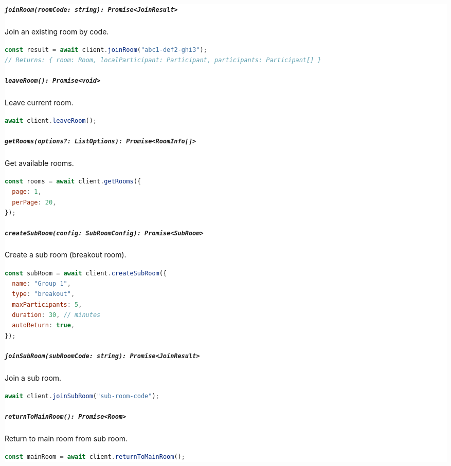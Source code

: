 ##### `joinRoom(roomCode: string): Promise<JoinResult>`

Join an existing room by code.

```javascript
const result = await client.joinRoom("abc1-def2-ghi3");
// Returns: { room: Room, localParticipant: Participant, participants: Participant[] }
```

##### `leaveRoom(): Promise<void>`

Leave current room.

```javascript
await client.leaveRoom();
```

##### `getRooms(options?: ListOptions): Promise<RoomInfo[]>`

Get available rooms.

```javascript
const rooms = await client.getRooms({
  page: 1,
  perPage: 20,
});
```

##### `createSubRoom(config: SubRoomConfig): Promise<SubRoom>`

Create a sub room (breakout room).

```javascript
const subRoom = await client.createSubRoom({
  name: "Group 1",
  type: "breakout",
  maxParticipants: 5,
  duration: 30, // minutes
  autoReturn: true,
});
```

##### `joinSubRoom(subRoomCode: string): Promise<JoinResult>`

Join a sub room.

```javascript
await client.joinSubRoom("sub-room-code");
```

##### `returnToMainRoom(): Promise<Room>`

Return to main room from sub room.

```javascript
const mainRoom = await client.returnToMainRoom();
```
